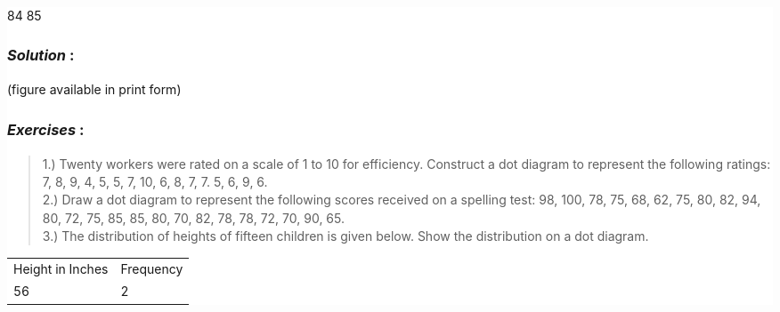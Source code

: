    </td>
   <td>
    84
   </td>
   <td>
    85
   </td>
  </tr>
 </table>
 <h3>
  <i>
   Solution
  </i>
  :
 </h3>
 (figure available in print form)
<h3>
  <i>
   Exercises
  </i>
  :
 </h3>
 <blockquote>
  <dl>
   <dt>
    1.) Twenty workers were rated on a scale of 1 to 10 for efficiency. Construct a dot diagram to represent the following ratings: 7, 8, 9, 4, 5, 5, 7, 10, 6, 8, 7, 7. 5, 6, 9, 6.
    <dt>
     2.) Draw a dot diagram to represent the following scores received on a spelling test: 98, 100, 78, 75, 68, 62, 75, 80, 82, 94, 80, 72, 75, 85, 85, 80, 70, 82, 78, 78, 72, 70, 90, 65.
     <dt>
      3.) The distribution of heights of fifteen children is given below. Show the distribution on a dot diagram.
     </dt>
    </dt>
   </dt>
  </dl>
 </blockquote>
 <table border="0">
  <tr>
   <td>
    Height
    <i>
    </i>
    in
    <i>
    </i>
    Inches
   </td>
   <td>
    Frequency
    <i>
    </i>
   </td>
  </tr>
  <tr>
   <td>
    56
   </td>
   <td>
    2
   </td>
  </tr>
  <tr>